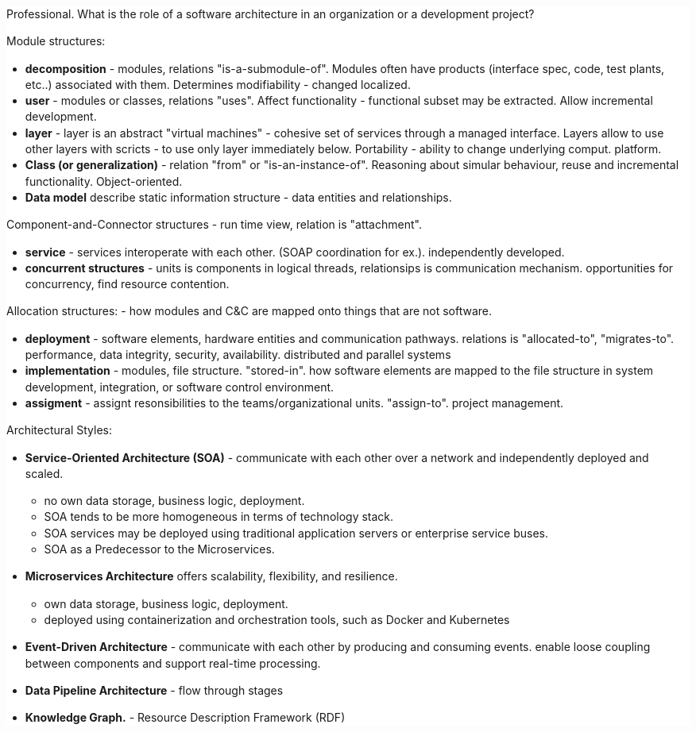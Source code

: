 Professional. What is the role of a software architecture in an organization or a development project?

Module structures:

-   **decomposition** - modules, relations "is-a-submodule-of". Modules often have products (interface
    spec, code, test plants, etc..) associated with them. Determines modifiability - changed localized.
-   **user** - modules or classes, relations "uses". Affect functionality - functional subset may be
    extracted. Allow incremental development.
-   **layer** - layer is an abstract "virtual machines" - cohesive set of services through a managed
    interface. Layers allow to use other layers with scricts - to use only layer immediately below. Portability -
    ability to change underlying comput. platform.
-   **Class (or generalization)** - relation "from" or "is-an-instance-of". Reasoning about simular
    behaviour, reuse and incremental functionality. Object-oriented.
-   **Data model** describe static information structure - data entities and relationships.

Component-and-Connector structures - run time view, relation is "attachment".

-   **service** - services interoperate with each other. (SOAP coordination for ex.). independently developed.
-   **concurrent structures** - units is components in logical threads, relationsips is communication mechanism. opportunities for
    concurrency, find resource contention.

Allocation structures: - how modules and C&C are mapped onto things that are not software.

-   **deployment** - software elements, hardware entities and communication pathways. relations is "allocated-to",
    "migrates-to". performance, data integrity, security, availability. distributed and parallel systems
-   **implementation** - modules, file structure. "stored-in". how software elements are mapped to the file
    structure in system development, integration, or software control environment.
-   **assigment** - assignt resonsibilities to the teams/organizational units. "assign-to". project management.

Architectural Styles:

-   **Service-Oriented Architecture (SOA)** - communicate with each other over a network and independently deployed and scaled.
    -   no own data storage, business logic, deployment.
    -   SOA tends to be more homogeneous in terms of technology stack.
    -   SOA services may be deployed using traditional application servers or enterprise service buses.
    -   SOA as a Predecessor to the Microservices.
-   **Microservices Architecture** offers scalability, flexibility, and resilience.
    -   own data storage, business logic, deployment.
    -   deployed using containerization and orchestration tools, such as Docker and Kubernetes

-   **Event-Driven Architecture** - communicate with each other by producing and consuming events. enable loose
    coupling between components and support real-time processing.
-   **Data Pipeline Architecture** - flow through stages
-   **Knowledge Graph.** - Resource Description Framework (RDF)
